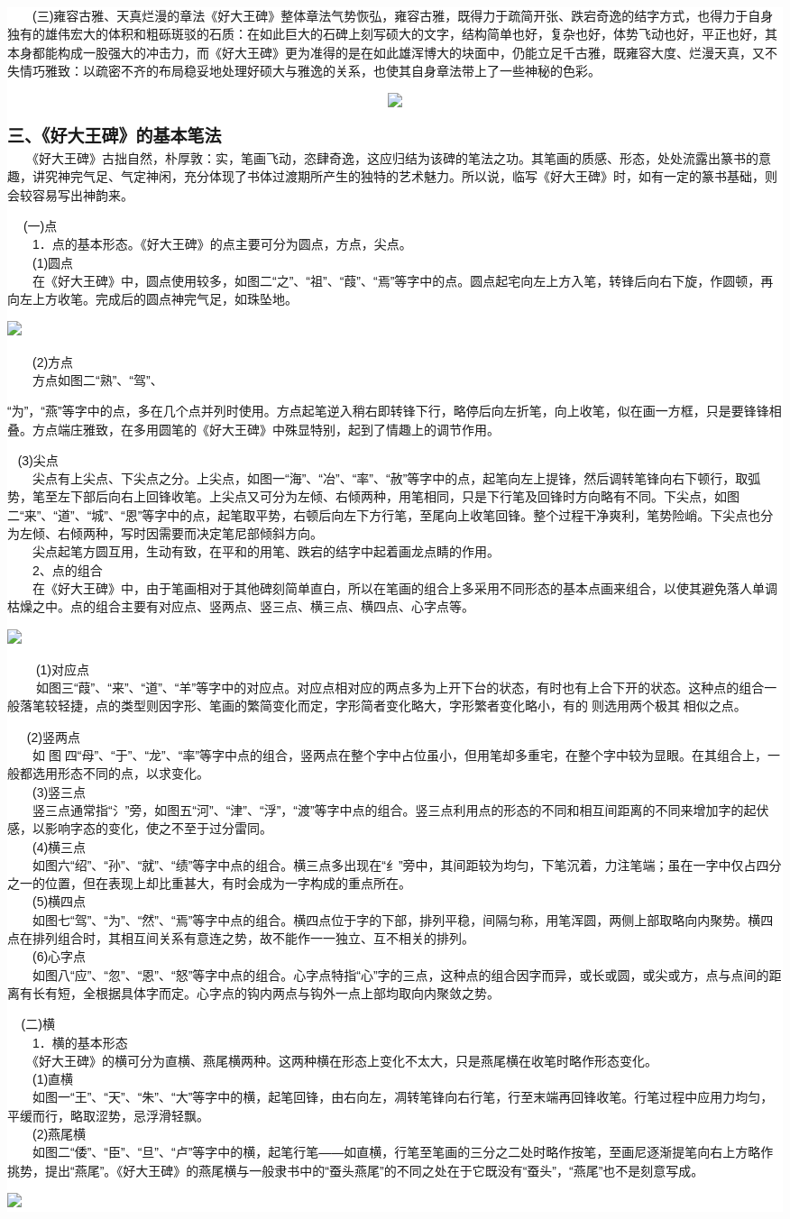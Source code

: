</p>
<p style="font-family: Arial; font-size: 14px; white-space: normal;">
    　　(三)雍容古雅、天真烂漫的章法《好大王碑》整体章法气势恢弘，雍容古雅，既得力于疏简开张、跌宕奇逸的结字方式，也得力于自身独有的雄伟宏大的体积和粗砾斑驳的石质：在如此巨大的石碑上刻写硕大的文字，结构简单也好，复杂也好，体势飞动也好，平正也好，其本身都能构成一股强大的冲击力，而《好大王碑》更为准得的是在如此雄浑博大的块面中，仍能立足千古雅，既雍容大度、烂漫天真，又不失情巧雅致：以疏密不齐的布局稳妥地处理好硕大与雅逸的关系，也使其自身章法带上了一些神秘的色彩。<br/>
</p>
<section class="KolEditor" style="undefined">
    <section style="margin: 0px auto;text-align: center;">
        <section style="display: inline-block;margin: 0px auto;width:80px;">
            <img src="http://kol-statics.oss-cn-beijing.aliyuncs.com/editor/15245117521950d817932fdf9da1ccda81e939.gif" style="max-width:100%;"/>
        </section>
    </section>
</section>
<p style="font-family: Arial; font-size: 14px; white-space: normal;">
    <strong><span style="font-size: 19px;">三、《好大王碑》的基本笔法</span></strong>&nbsp;<br/>　　《好大王碑》古拙自然，朴厚敦：实，笔画飞动，恣肆奇逸，这应归结为该碑的笔法之功。其笔画的质感、形态，处处流露出篆书的意趣，讲究神完气足、气定神闲，充分体现了书体过渡期所产生的独特的艺术魅力。所以说，临写《好大王碑》时，如有一定的篆书基础，则会较容易写出神韵来。
</p>
<p style="font-family: Arial; font-size: 14px; white-space: normal;">
    　 (一)点<br/>　　1．点的基本形态。《好大王碑》的点主要可分为圆点，方点，尖点。<br/>　　(1)圆点<br/>　　在《好大王碑》中，圆点使用较多，如图二“之”、“祖”、“葭”、“焉”等字中的点。圆点起宅向左上方入笔，转锋后向右下旋，作圆顿，再向左上方收笔。完成后的圆点神完气足，如珠坠地。
</p>
<p style="font-family: Arial; font-size: 14px; white-space: normal;">
    <img src="http://www.9610.com/weijin/hao/jifa3.jpg" width="390" border="0" style="border-width: 0px;"/>
</p>
<p style="font-family: Arial; font-size: 14px; white-space: normal;">
    　　(2)方点<br/>　　方点如图二“熟”、“驾”、
</p>
<p style="font-family: Arial; font-size: 14px; white-space: normal;">
    “为”，“燕”等字中的点，多在几个点并列时使用。方点起笔逆入稍右即转锋下行，略停后向左折笔，向上收笔，似在画一方框，只是要锋锋相叠。方点端庄雅致，在多用圆笔的《好大王碑》中殊显特别，起到了情趣上的调节作用。
</p>
<p style="font-family: Arial; font-size: 14px; white-space: normal;">
    &nbsp;&nbsp; (3)尖点<br/>　　尖点有上尖点、下尖点之分。上尖点，如图一“海”、“冶”、“率”、“赦”等字中的点，起笔向左上提锋，然后调转笔锋向右下顿行，取弧势，笔至左下部后向右上回锋收笔。上尖点又可分为左倾、右倾两种，用笔相同，只是下行笔及回锋时方向略有不同。下尖点，如图二“来”、“道”、“城”、“恩”等字中的点，起笔取平势，右顿后向左下方行笔，至尾向上收笔回锋。整个过程干净爽利，笔势险峭。下尖点也分为左倾、右倾两种，写时因需要而决定笔尼部倾斜方向。<br/>　　尖点起笔方圆互用，生动有致，在平和的用笔、跌宕的结字中起着画龙点睛的作用。<br/>　　2、点的组合<br/>　　在《好大王碑》中，由于笔画相对于其他碑刻简单直白，所以在笔画的组合上多采用不同形态的基本点画来组合，以使其避免落人单调枯燥之中。点的组合主要有对应点、竖两点、竖三点、横三点、横四点、心字点等。
</p>
<p style="font-family: Arial; font-size: 14px; white-space: normal;">
    <img src="http://www.9610.com/weijin/hao/jifa4.jpg" width="349" border="0" style="border-width: 0px;"/>
</p>
<p style="font-family: Arial; font-size: 14px; white-space: normal;">
    　　 (1)对应点<br/>　　 如图三“葭”、“来”、“道”、“羊”等字中的对应点。对应点相对应的两点多为上开下台的状态，有时也有上合下开的状态。这种点的组合一般落笔较轻捷，点的类型则因字形、笔画的繁简变化而定，字形简者变化略大，字形繁者变化略小，有的 则选用两个极其 相似之点。
</p>
<p style="font-family: Arial; font-size: 14px; white-space: normal;">
    　&nbsp; (2)竖两点<br/>　　如 图 四“母”、“于”、“龙”、“率”等字中点的组合，竖两点在整个字中占位虽小，但用笔却多重宅，在整个字中较为显眼。在其组合上，一般都选用形态不同的点，以求变化。<br/>　　(3)竖三点<br/>　　竖三点通常指“氵”旁，如图五“河”、“津”、“浮”，“渡”等字中点的组合。竖三点利用点的形态的不同和相互间距离的不同来增加字的起伏感，以影响字态的变化，使之不至于过分雷同。<br/>　　(4)横三点<br/>　　如图六“绍”、“孙”、“就”、“绩”等字中点的组合。横三点多出现在“纟”旁中，其间距较为均匀，下笔沉着，力注笔端；虽在一字中仅占四分之一的位置，但在表现上却比重甚大，有时会成为一字构成的重点所在。<br/>　　(5)横四点<br/>　　如图七“驾”、“为”、“然”、“焉”等字中点的组合。横四点位于字的下部，排列平稳，间隔匀称，用笔浑圆，两侧上部取略向内聚势。横四点在排列组合时，其相互间关系有意连之势，故不能作一一独立、互不相关的排列。<br/>　　(6)心字点<br/>　　如图八“应”、“忽”、“恩”、“怒”等字中点的组合。心字点特指“心”字的三点，这种点的组合因字而异，或长或圆，或尖或方，点与点间的距离有长有短，全根据具体字而定。心字点的钩内两点与钩外一点上部均取向内聚敛之势。
</p>
<p style="font-family: Arial; font-size: 14px; white-space: normal;">
    &nbsp;&nbsp;&nbsp; (二)横<br/>　　1．横的基本形态<br/>　　《好大王碑》的横可分为直横、燕尾横两种。这两种横在形态上变化不太大，只是燕尾横在收笔时略作形态变化。<br/>　　(1)直横<br/>　　如图一“王”、“天”、“朱”、“大”等字中的横，起笔回锋，由右向左，凋转笔锋向右行笔，行至末端再回锋收笔。行笔过程中应用力均匀，平缓而行，略取涩势，忌浮滑轻飘。<br/>　　(2)燕尾横<br/>　　如图二“倭”、“臣”、“旦”、“卢”等字中的横，起笔行笔——如直横，行笔至笔画的三分之二处时略作按笔，至画尼逐渐提笔向右上方略作挑势，提出“燕尾”。《好大王碑》的燕尾横与一般隶书中的“蚕头燕尾”的不同之处在于它既没有“蚕头”，“燕尾”也不是刻意写成。<br/>
</p>
<p style="font-family: Arial; font-size: 14px; white-space: normal;">
    <img src="http://www.9610.com/weijin/hao/jifa5.jpg" width="79" border="0" style="border-width: 0px;"/>
